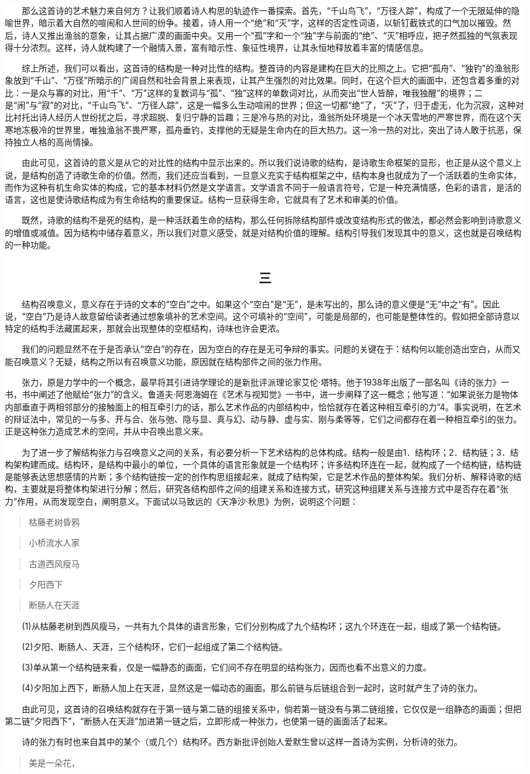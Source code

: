 &emsp;&emsp;那么这首诗的艺术魅力来自何方？让我们顺着诗人构思的轨迹作一番探索。首先，“千山鸟飞”，“万径人踪”，构成了一个无限延伸的隐喻世界，暗示着大自然的喧闹和人世间的纷争。接着，诗人用一个“绝”和“灭”字，这样的否定性词语，以斩钉截铁式的口气加以摧毁。然后，诗人又推出渔翁的意象，让其占据广漠的画面中央。又用一个“孤”字和一个“独”字与前面的“绝”、“灭”相呼应，把孑然孤独的气氛表现得十分浓烈。这样，诗人就构建了一个融情入景，富有暗示性、象征性境界，让其永恒地释放着丰富的情感信息。

&emsp;&emsp;综上所述，我们可以看出，这首诗的结构是一种对比性的结构。整首诗的内容是建构在巨大的比照之上。它把“孤舟”、“独钓”的渔翁形象放到“千山”、“万径”所暗示的广阔自然和社会背景上来表现，让其产生强烈的对比效果。同时，在这个巨大的画面中，还包含着多重的对比：一是众与寡的对比，用“千”、“万”这样的复数词与“孤”、“独”这样的单数词对比，从而突出“世人皆醉，唯我独醒”的境界；二是“闹”与“寂”的对比，“千山鸟飞”、“万径人踪”，这是一幅多么生动喧闹的世界；但这一切都“绝”了，“灭”了，归于虚无，化为沉寂，这种对比衬托出诗人经历人世纷扰之后，寻求超脱、复归宁静的旨趣；三是冷与热的对比，渔翁所处环境是一个冰天雪地的严寒世界，而在这个天寒地冻极冷的世界里，唯独渔翁不畏严寒，孤舟垂钓，支撑他的无疑是生命内在的巨大热力。这一冷一热的对比，突出了诗人敢于抗恶，保持独立人格的高尚情操。

&emsp;&emsp;由此可见，这首诗的意义是从它的对比性的结构中显示出来的。所以我们说诗歌的结构，是诗歌生命框架的显形，也正是从这个意义上说，是结构创造了诗歌生命的价值。然而，我们还应当看到，一旦意义充实于结构框架之中，结构本身也就成为了一个活跃着的生命实体，而作为这种有机生命实体的构成，它的基本材料仍然是文学语言。文学语言不同于一般语言符号，它是一种充满情感，色彩的语言，是活的语言，这也是使诗歌结构成为有生命结构的重要保证。结构一旦获得生命，它就具有了艺术和审美的价值。

&emsp;&emsp;既然，诗歌的结构不是死的结构，是一种活跃着生命的结构，那么任何拆除结构部件或改变结构形式的做法，都必然会影响到诗歌意义的增值或减值。因为结构中储存着意义，所以我们对意义感受，就是对结构价值的理解。结构引导我们发现其中的意义，这也就是召唤结构的一种功能。

## <center>三</center>

&emsp;&emsp;结构召唤意义，意义存在于诗的文本的“空白”之中。如果这个“空白”是“无”，是未写出的，那么诗的意义便是“无”中之“有”。因此说，“空白”乃是诗人故意留给读者通过想象填补的艺术空间。这个可填补的“空间”，可能是局部的，也可能是整体性的。假如把全部诗意以特定的结构手法藏匿起来，那就会出现整体的空框结构，诗味也许会更浓。

&emsp;&emsp;我们的问题显然不在于是否承认“空白”的存在，因为空白的存在是无可争辩的事实。问题的关键在于：结构何以能创造出空白，从而又能召唤意义？无疑，结构之所以有召唤意义功能，原因就在结构部件之间的张力作用。

&emsp;&emsp;张力，原是力学中的一个概念，最早将其引进诗学理论的是新批评派理论家艾伦·塔特。他于1938年出版了一部名叫《诗的张力》一书，书中阐述了他赋给“张力”的含义。鲁道夫·阿恩海姆在《艺术与视知觉》一书中，进一步阐释了这一概念；他写道：“如果说张力是物体内部垂直于两相邻部分的接触面上的相互牵引力的话，那么艺术作品的内部结构中，恰恰就存在着这种相互牵引的力”4。事实说明，在艺术的辩证法中，常见的一与多、开与合、张与弛、隐与显、真与幻、动与静、虚与实、刚与柔等等，它们之间都存在着一种相互牵引的张力。正是这种张力造成艺术的空间，并从中召唤出意义来。

&emsp;&emsp;为了进一步了解结构张力与召唤意义之间的关系，有必要分析一下艺术结构的总体构成。结构一般是由1．结构环；2．结构链；3．结构架构建而成。结构环，是结构中最小的单位，一个具体的语言形象就是一个结构环；许多结构环连在一起，就构成了一个结构链，结构链是能够表达思想感情的片断；多个结构链按一定的创作构思组接起来，就成了结构架，它是艺术作品的整体构架。我们分析、解释诗歌的结构，主要就是将整体构架进行分解；然后，研究各结构部件之间的组建关系和连接方式，研究这种组建关系与连接方式中是否存在着“张力”作用，从而发现空白，阐明意义。下面试以马致远的《天净沙·秋思》为例，说明这个问题：

>枯藤老树昏鸦

>小桥流水人家

>古道西风瘦马

>夕阳西下

>断肠人在天涯


&emsp;&emsp;\(1\)从枯藤老树到西风瘦马，一共有九个具体的语言形象，它们分别构成了九个结构环；这九个环连在一起，组成了第一个结构链。


&emsp;&emsp;\(2\)夕阳、断肠人、天涯，三个结构环，它们一起组成了第二个结构链。


&emsp;&emsp;\(3\)单从第一个结构链来看，仅是一幅静态的画面，它们间不存在明显的结构张力，因而也看不出意义的力度。

&emsp;&emsp;\(4\)夕阳加上西下，断肠人加上在天涯，显然这是一幅动态的画面。那么前链与后链组合到一起时，这时就产生了诗的张力。


&emsp;&emsp;由此可见，这首诗的召唤结构就存在于第一链与第二链的组接关系中，倘若第一链没有与第二链组接，它仅仅是一组静态的画面；但把第二链“夕阳西下”，“断肠人在天涯”加进第一链之后，立即形成一种张力，也使第一链的画面活了起来。

&emsp;&emsp;诗的张力有时也来自其中的某个（或几个）结构环。西方新批评创始人爱默生曾以这样一首诗为实例，分析诗的张力。

>美是一朵花，
